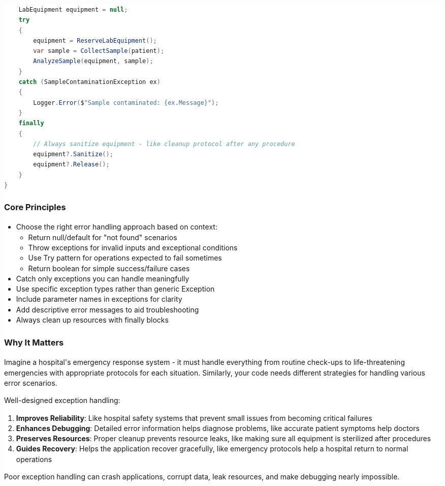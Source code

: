 ```csharp
    LabEquipment equipment = null;
    try
    {
        equipment = ReserveLabEquipment();
        var sample = CollectSample(patient);
        AnalyzeSample(equipment, sample);
    }
    catch (SampleContaminationException ex)
    {
        Logger.Error($"Sample contaminated: {ex.Message}");
    }
    finally
    {
        // Always sanitize equipment - like cleanup protocol after any procedure
        equipment?.Sanitize();
        equipment?.Release();
    }
}
```

### Core Principles

- Choose the right error handling approach based on context:
  - Return null/default for "not found" scenarios
  - Throw exceptions for invalid inputs and exceptional conditions
  - Use Try pattern for operations expected to fail sometimes
  - Return boolean for simple success/failure cases
- Catch only exceptions you can handle meaningfully
- Use specific exception types rather than generic Exception
- Include parameter names in exceptions for clarity
- Add descriptive error messages to aid troubleshooting
- Always clean up resources with finally blocks

### Why It Matters

Imagine a hospital's emergency response system - it must handle everything from routine check-ups to life-threatening emergencies with appropriate protocols for each situation. Similarly, your code needs different strategies for handling various error scenarios.

Well-designed exception handling:

1. **Improves Reliability**: Like hospital safety systems that prevent small issues from becoming critical failures
2. **Enhances Debugging**: Detailed error information helps diagnose problems, like accurate patient symptoms help doctors
3. **Preserves Resources**: Proper cleanup prevents resource leaks, like making sure all equipment is sterilized after procedures
4. **Guides Recovery**: Helps the application recover gracefully, like emergency protocols help a hospital return to normal operations

Poor exception handling can crash applications, corrupt data, leak resources, and make debugging nearly impossible.
